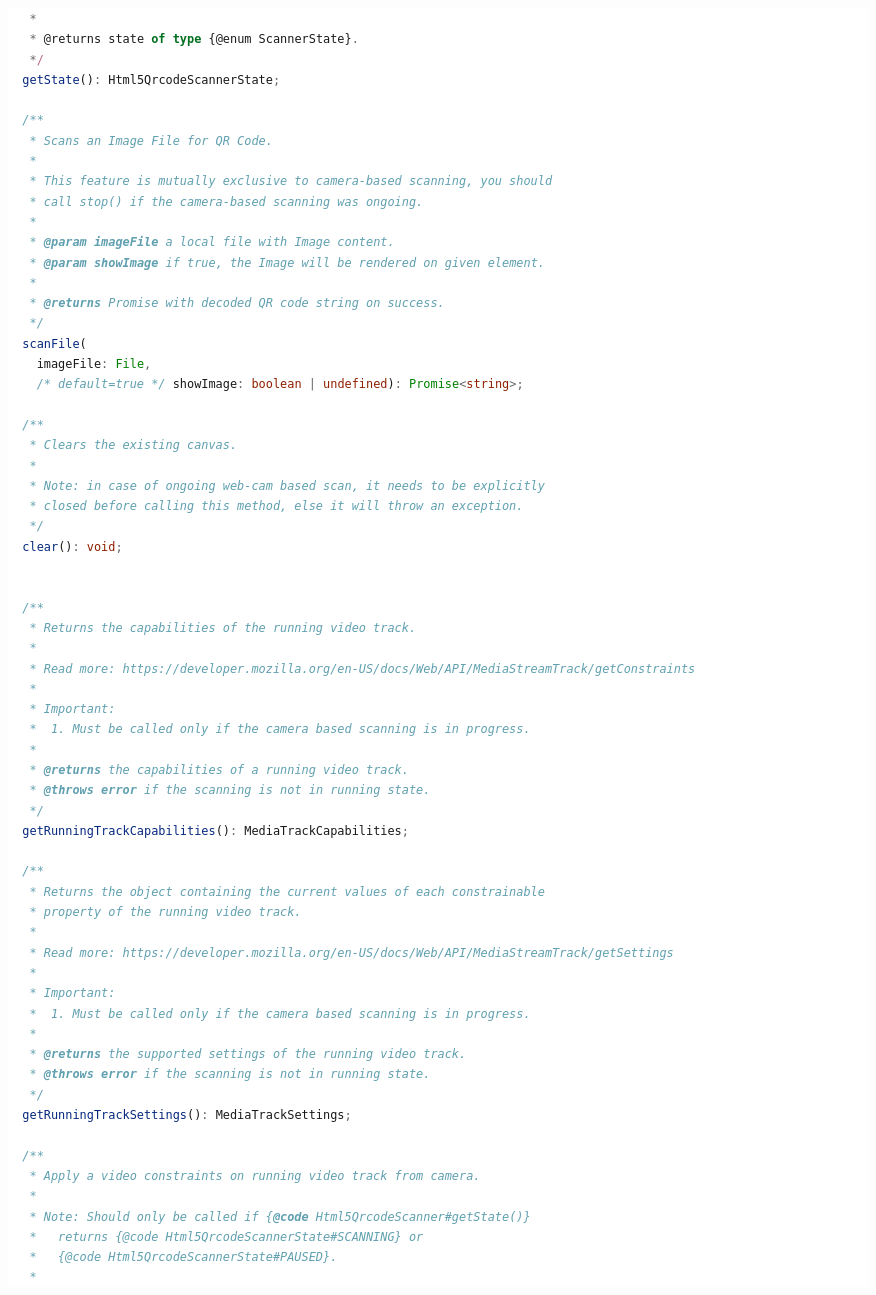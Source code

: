 ```ts
   *
   * @returns state of type {@enum ScannerState}.
   */
  getState(): Html5QrcodeScannerState;

  /**
   * Scans an Image File for QR Code.
   *
   * This feature is mutually exclusive to camera-based scanning, you should
   * call stop() if the camera-based scanning was ongoing.
   *
   * @param imageFile a local file with Image content.
   * @param showImage if true, the Image will be rendered on given element.
   *
   * @returns Promise with decoded QR code string on success.
   */
  scanFile(
    imageFile: File,
    /* default=true */ showImage: boolean | undefined): Promise<string>;

  /**
   * Clears the existing canvas.
   * 
   * Note: in case of ongoing web-cam based scan, it needs to be explicitly
   * closed before calling this method, else it will throw an exception.
   */
  clear(): void;

  
  /**
   * Returns the capabilities of the running video track.
   * 
   * Read more: https://developer.mozilla.org/en-US/docs/Web/API/MediaStreamTrack/getConstraints
   * 
   * Important:
   *  1. Must be called only if the camera based scanning is in progress.
   *
   * @returns the capabilities of a running video track.
   * @throws error if the scanning is not in running state.
   */
  getRunningTrackCapabilities(): MediaTrackCapabilities;

  /**
   * Returns the object containing the current values of each constrainable
   * property of the running video track.
   * 
   * Read more: https://developer.mozilla.org/en-US/docs/Web/API/MediaStreamTrack/getSettings
   * 
   * Important:
   *  1. Must be called only if the camera based scanning is in progress.
   *
   * @returns the supported settings of the running video track.
   * @throws error if the scanning is not in running state.
   */
  getRunningTrackSettings(): MediaTrackSettings;

  /**
   * Apply a video constraints on running video track from camera.
   *
   * Note: Should only be called if {@code Html5QrcodeScanner#getState()}
   *   returns {@code Html5QrcodeScannerState#SCANNING} or 
   *   {@code Html5QrcodeScannerState#PAUSED}.
   *
```